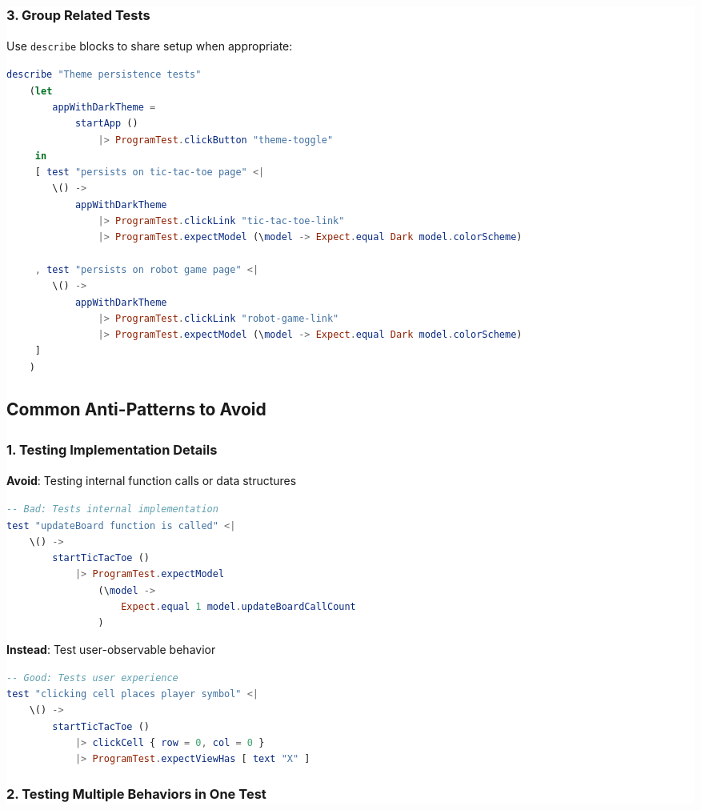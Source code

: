 ### 3. Group Related Tests

Use `describe` blocks to share setup when appropriate:

```elm
describe "Theme persistence tests"
    (let
        appWithDarkTheme =
            startApp ()
                |> ProgramTest.clickButton "theme-toggle"
     in
     [ test "persists on tic-tac-toe page" <|
        \() ->
            appWithDarkTheme
                |> ProgramTest.clickLink "tic-tac-toe-link"
                |> ProgramTest.expectModel (\model -> Expect.equal Dark model.colorScheme)
     
     , test "persists on robot game page" <|
        \() ->
            appWithDarkTheme
                |> ProgramTest.clickLink "robot-game-link"
                |> ProgramTest.expectModel (\model -> Expect.equal Dark model.colorScheme)
     ]
    )
```

## Common Anti-Patterns to Avoid

### 1. Testing Implementation Details

**Avoid**: Testing internal function calls or data structures
```elm
-- Bad: Tests internal implementation
test "updateBoard function is called" <|
    \() ->
        startTicTacToe ()
            |> ProgramTest.expectModel
                (\model ->
                    Expect.equal 1 model.updateBoardCallCount
                )
```

**Instead**: Test user-observable behavior
```elm
-- Good: Tests user experience
test "clicking cell places player symbol" <|
    \() ->
        startTicTacToe ()
            |> clickCell { row = 0, col = 0 }
            |> ProgramTest.expectViewHas [ text "X" ]
```

### 2. Testing Multiple Behaviors in One Test
